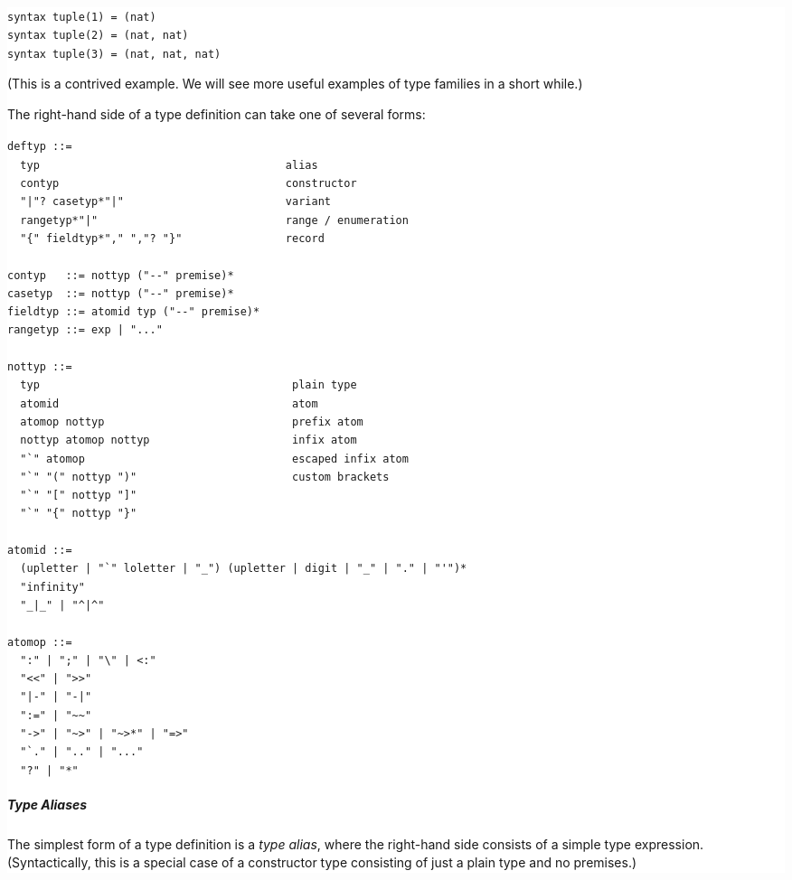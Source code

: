 ```
syntax tuple(1) = (nat)
syntax tuple(2) = (nat, nat)
syntax tuple(3) = (nat, nat, nat)
```
(This is a contrived example.
We will see more useful examples of type families in a short while.)

The right-hand side of a type definition can take one of several forms:
```
deftyp ::=
  typ                                      alias
  contyp                                   constructor
  "|"? casetyp*"|"                         variant
  rangetyp*"|"                             range / enumeration
  "{" fieldtyp*"," ","? "}"                record

contyp   ::= nottyp ("--" premise)*
casetyp  ::= nottyp ("--" premise)*
fieldtyp ::= atomid typ ("--" premise)*
rangetyp ::= exp | "..."

nottyp ::=
  typ                                       plain type
  atomid                                    atom
  atomop nottyp                             prefix atom
  nottyp atomop nottyp                      infix atom
  "`" atomop                                escaped infix atom
  "`" "(" nottyp ")"                        custom brackets
  "`" "[" nottyp "]"
  "`" "{" nottyp "}"

atomid ::=
  (upletter | "`" loletter | "_") (upletter | digit | "_" | "." | "'")*
  "infinity"
  "_|_" | "^|^"

atomop ::=
  ":" | ";" | "\" | <:"
  "<<" | ">>"
  "|-" | "-|"
  ":=" | "~~"
  "->" | "~>" | "~>*" | "=>"
  "`." | ".." | "..."
  "?" | "*"
```

##### Type Aliases

The simplest form of a type definition is a *type alias*,
where the right-hand side consists of a simple type expression.
(Syntactically, this is a special case of a constructor type
consisting of just a plain type and no premises.)
